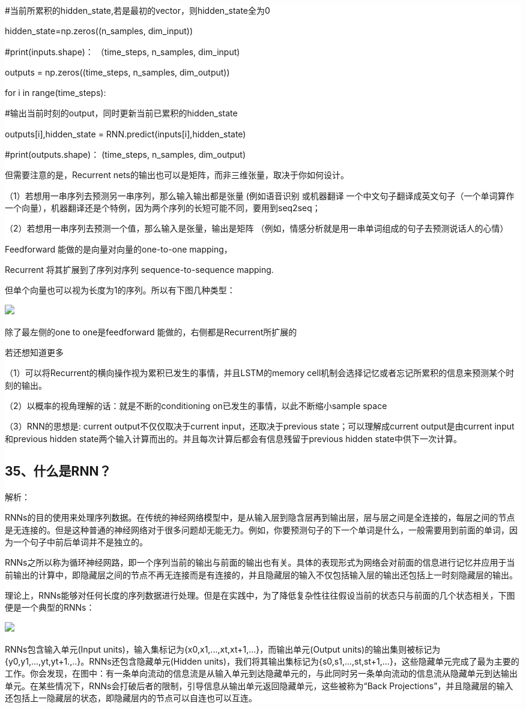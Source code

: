#当前所累积的hidden\_state,若是最初的vector，则hidden\_state全为0

hidden\_state=np.zeros((n\_samples, dim\_input))

#print(inputs.shape)： （time\_steps, n\_samples, dim\_input)

outputs = np.zeros((time\_steps, n\_samples, dim\_output))

for i in range(time\_steps):

#输出当前时刻的output，同时更新当前已累积的hidden\_state

outputs\[i\],hidden\_state = RNN.predict(inputs\[i\],hidden\_state)

#print(outputs.shape)： (time\_steps, n\_samples, dim\_output)

但需要注意的是，Recurrent nets的输出也可以是矩阵，而非三维张量，取决于你如何设计。

（1）若想用一串序列去预测另一串序列，那么输入输出都是张量 (例如语音识别 或机器翻译 一个中文句子翻译成英文句子（一个单词算作一个向量），机器翻译还是个特例，因为两个序列的长短可能不同，要用到seq2seq；

（2）若想用一串序列去预测一个值，那么输入是张量，输出是矩阵 （例如，情感分析就是用一串单词组成的句子去预测说话人的心情）

Feedforward 能做的是向量对向量的one-to-one mapping，

Recurrent 将其扩展到了序列对序列 sequence-to-sequence mapping.

但单个向量也可以视为长度为1的序列。所以有下图几种类型：

![](https://img.hacpai.com/e/f9b8aeb4296942369cf3cb9efccabae3.jpeg)

除了最左侧的one to one是feedforward 能做的，右侧都是Recurrent所扩展的

若还想知道更多

（1）可以将Recurrent的横向操作视为累积已发生的事情，并且LSTM的memory cell机制会选择记忆或者忘记所累积的信息来预测某个时刻的输出。

（2）以概率的视角理解的话：就是不断的conditioning on已发生的事情，以此不断缩小sample space

（3）RNN的思想是: current output不仅仅取决于current input，还取决于previous state；可以理解成current output是由current input和previous hidden state两个输入计算而出的。并且每次计算后都会有信息残留于previous hidden state中供下一次计算。

## 35、什么是RNN？

解析：

RNNs的目的使用来处理序列数据。在传统的神经网络模型中，是从输入层到隐含层再到输出层，层与层之间是全连接的，每层之间的节点是无连接的。但是这种普通的神经网络对于很多问题却无能无力。例如，你要预测句子的下一个单词是什么，一般需要用到前面的单词，因为一个句子中前后单词并不是独立的。

RNNs之所以称为循环神经网路，即一个序列当前的输出与前面的输出也有关。具体的表现形式为网络会对前面的信息进行记忆并应用于当前输出的计算中，即隐藏层之间的节点不再无连接而是有连接的，并且隐藏层的输入不仅包括输入层的输出还包括上一时刻隐藏层的输出。

理论上，RNNs能够对任何长度的序列数据进行处理。但是在实践中，为了降低复杂性往往假设当前的状态只与前面的几个状态相关，下图便是一个典型的RNNs：

![](https://img.hacpai.com/e/48aaf3f4c0e94f26a90ec91573e46738.jpeg)

RNNs包含输入单元(Input units)，输入集标记为{x0,x1,...,xt,xt+1,...}，而输出单元(Output units)的输出集则被标记为{y0,y1,...,yt,yt+1.,..}。RNNs还包含隐藏单元(Hidden units)，我们将其输出集标记为{s0,s1,...,st,st+1,...}，这些隐藏单元完成了最为主要的工作。你会发现，在图中：有一条单向流动的信息流是从输入单元到达隐藏单元的，与此同时另一条单向流动的信息流从隐藏单元到达输出单元。在某些情况下，RNNs会打破后者的限制，引导信息从输出单元返回隐藏单元，这些被称为“Back Projections”，并且隐藏层的输入还包括上一隐藏层的状态，即隐藏层内的节点可以自连也可以互连。
